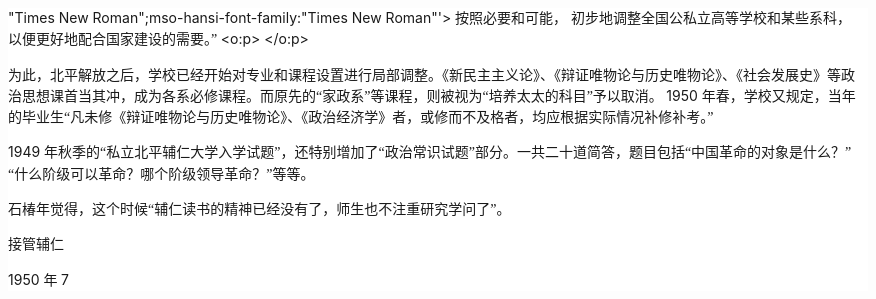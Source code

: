 "Times New Roman";mso-hansi-font-family:"Times New Roman"'>
   按照必要和可能，
  </span>
  <span lang="ZH-CN">
  </span>
  <span lang="ZH-CN" style='font-family:宋体;mso-ascii-font-family:
"Times New Roman";mso-hansi-font-family:"Times New Roman"'>
   初步地调整全国公私立高等学校和某些系科，
  </span>
  <span lang="ZH-CN">
  </span>
  <span lang="ZH-CN" style='font-family:宋体;mso-ascii-font-family:
"Times New Roman";mso-hansi-font-family:"Times New Roman"'>
   以便更好地配合国家建设的需要。”
  </span>
  <o:p>
  </o:p>
 </p>
 <p class="MsoNormal">
  <span lang="ZH-CN" style='font-family:宋体;mso-ascii-font-family:
"Times New Roman";mso-hansi-font-family:"Times New Roman"'>
   为此，北平解放之后，学校已经开始对专业和课程设置进行局部调整。《新民主主义论》、《辩证唯物论与历史唯物论》、《社会发展史》等政治思想课首当其冲，成为各系必修课程。而原先的“家政系”等课程，则被视为“培养太太的科目”予以取消。
  </span>
  1950
  <span lang="ZH-CN" style='font-family:宋体;mso-ascii-font-family:"Times New Roman";
mso-hansi-font-family:"Times New Roman"'>
   年春，学校又规定，当年的毕业生“凡未修《辩证唯物论与历史唯物论》、《政治经济学》者，或修而不及格者，均应根据实际情况补修补考。”
  </span>
  <o:p>
  </o:p>
 </p>
 <p class="MsoNormal">
  1949
  <span lang="ZH-CN" style='font-family:宋体;mso-ascii-font-family:
"Times New Roman";mso-hansi-font-family:"Times New Roman"'>
   年秋季的“私立北平辅仁大学入学试题”，还特别增加了“政治常识试题”部分。一共二十道简答，题目包括“中国革命的对象是什么？”“什么阶级可以革命？哪个阶级领导革命？”等等。
  </span>
  <o:p>
  </o:p>
 </p>
 <p class="MsoNormal">
  <span lang="ZH-CN" style='font-family:宋体;mso-ascii-font-family:
"Times New Roman";mso-hansi-font-family:"Times New Roman"'>
   石椿年觉得，这个时候“辅仁读书的精神已经没有了，师生也不注重研究学问了”。
  </span>
  <o:p>
  </o:p>
 </p>
 <p class="MsoNormal">
  <span lang="ZH-CN" style='font-family:宋体;mso-ascii-font-family:
"Times New Roman";mso-hansi-font-family:"Times New Roman"'>
   接管辅仁
  </span>
  <o:p>
  </o:p>
 </p>
 <p class="MsoNormal">
  1950
  <span lang="ZH-CN" style='font-family:宋体;mso-ascii-font-family:
"Times New Roman";mso-hansi-font-family:"Times New Roman"'>
   年
  </span>
  7